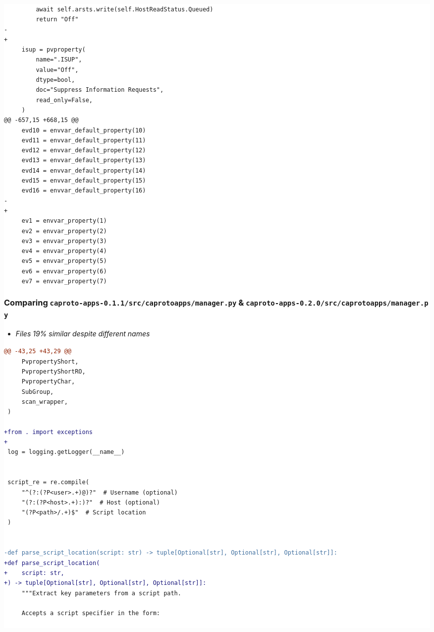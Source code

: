 ```
         await self.arsts.write(self.HostReadStatus.Queued)
         return "Off"
-    
+
     isup = pvproperty(
         name=".ISUP",
         value="Off",
         dtype=bool,
         doc="Suppress Information Requests",
         read_only=False,
     )
@@ -657,15 +668,15 @@
     evd10 = envvar_default_property(10)
     evd11 = envvar_default_property(11)
     evd12 = envvar_default_property(12)
     evd13 = envvar_default_property(13)
     evd14 = envvar_default_property(14)
     evd15 = envvar_default_property(15)
     evd16 = envvar_default_property(16)
-    
+
     ev1 = envvar_property(1)
     ev2 = envvar_property(2)
     ev3 = envvar_property(3)
     ev4 = envvar_property(4)
     ev5 = envvar_property(5)
     ev6 = envvar_property(6)
     ev7 = envvar_property(7)
```

### Comparing `caproto-apps-0.1.1/src/caprotoapps/manager.py` & `caproto-apps-0.2.0/src/caprotoapps/manager.py`

 * *Files 19% similar despite different names*

```diff
@@ -43,25 +43,29 @@
     PvpropertyShort,
     PvpropertyShortRO,
     PvpropertyChar,
     SubGroup,
     scan_wrapper,
 )
 
+from . import exceptions
+
 log = logging.getLogger(__name__)
 
 
 script_re = re.compile(
     "^(?:(?P<user>.+)@)?"  # Username (optional)
     "(?:(?P<host>.+):)?"  # Host (optional)
     "(?P<path>/.+)$"  # Script location
 )
 
 
-def parse_script_location(script: str) -> tuple[Optional[str], Optional[str], Optional[str]]:
+def parse_script_location(
+    script: str,
+) -> tuple[Optional[str], Optional[str], Optional[str]]:
     """Extract key parameters from a script path.
 
     Accepts a script specifier in the form:
 
```